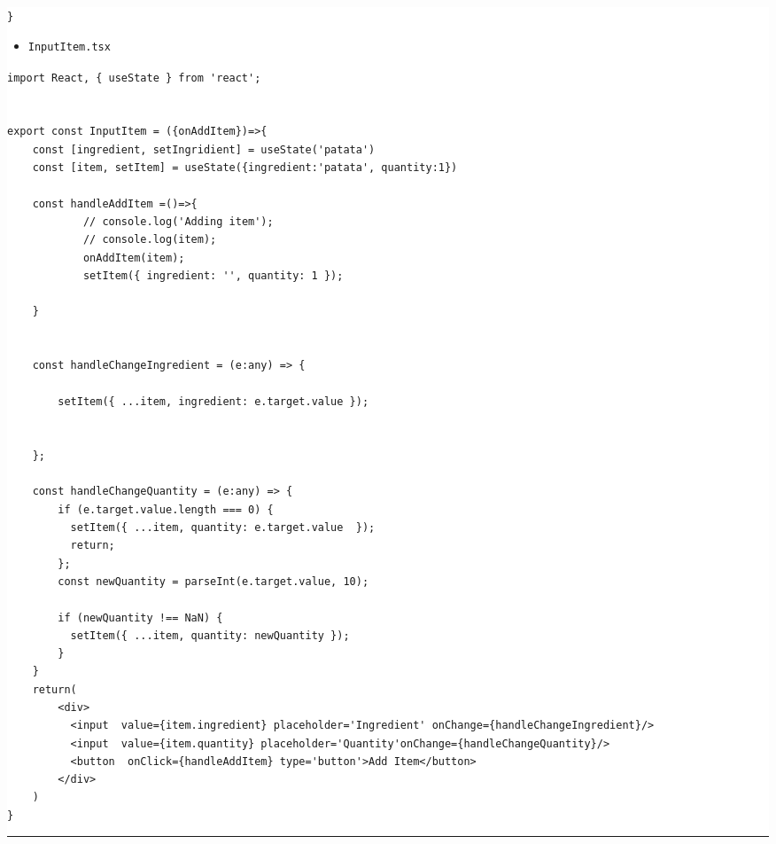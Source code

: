 ~~~tsx
}
~~~
- `InputItem.tsx`
~~~tsx
import React, { useState } from 'react';


export const InputItem = ({onAddItem})=>{
    const [ingredient, setIngridient] = useState('patata')
    const [item, setItem] = useState({ingredient:'patata', quantity:1})

    const handleAddItem =()=>{
            // console.log('Adding item');
            // console.log(item);
            onAddItem(item); 
            setItem({ ingredient: '', quantity: 1 });
         
    }
    

    const handleChangeIngredient = (e:any) => {
       
        setItem({ ...item, ingredient: e.target.value });
        
       
    };

    const handleChangeQuantity = (e:any) => {
        if (e.target.value.length === 0) {
          setItem({ ...item, quantity: e.target.value  });
          return;
        };
        const newQuantity = parseInt(e.target.value, 10);
       
        if (newQuantity !== NaN) {
          setItem({ ...item, quantity: newQuantity });
        }
    }   
    return(
        <div>
          <input  value={item.ingredient} placeholder='Ingredient' onChange={handleChangeIngredient}/>
          <input  value={item.quantity} placeholder='Quantity'onChange={handleChangeQuantity}/>
          <button  onClick={handleAddItem} type='button'>Add Item</button>
        </div>
    )
}
~~~

<hr>

<a name="schema9"></a>
